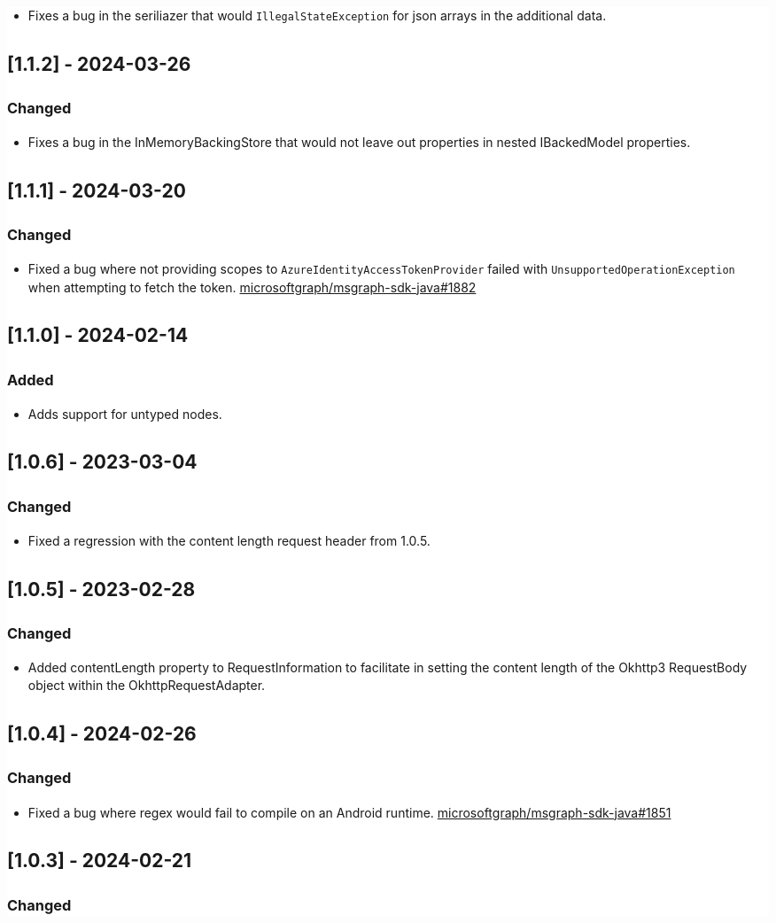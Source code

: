 - Fixes a bug in the seriliazer that would `IllegalStateException` for json arrays in the additional data.

## [1.1.2] - 2024-03-26

### Changed

- Fixes a bug in the InMemoryBackingStore that would not leave out properties in nested IBackedModel properties.

## [1.1.1] - 2024-03-20

### Changed

- Fixed a bug where not providing scopes to `AzureIdentityAccessTokenProvider` failed with `UnsupportedOperationException` when attempting to fetch the token. [microsoftgraph/msgraph-sdk-java#1882](https://github.com/microsoftgraph/msgraph-sdk-java/issues/1882)

## [1.1.0] - 2024-02-14

### Added

- Adds support for untyped nodes.

## [1.0.6] - 2023-03-04

### Changed

- Fixed a regression with the content length request header from 1.0.5.

## [1.0.5] - 2023-02-28

### Changed

- Added contentLength property to RequestInformation to facilitate in setting the content length of the Okhttp3 RequestBody object within the OkhttpRequestAdapter.

## [1.0.4] - 2024-02-26

### Changed

- Fixed a bug where regex would fail to compile on an Android runtime. [microsoftgraph/msgraph-sdk-java#1851](https://github.com/microsoftgraph/msgraph-sdk-java/issues/1851)

## [1.0.3] - 2024-02-21

### Changed
